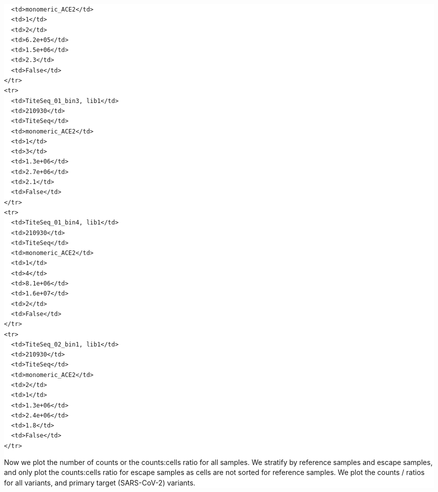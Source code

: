       <td>monomeric_ACE2</td>
      <td>1</td>
      <td>2</td>
      <td>6.2e+05</td>
      <td>1.5e+06</td>
      <td>2.3</td>
      <td>False</td>
    </tr>
    <tr>
      <td>TiteSeq_01_bin3, lib1</td>
      <td>210930</td>
      <td>TiteSeq</td>
      <td>monomeric_ACE2</td>
      <td>1</td>
      <td>3</td>
      <td>1.3e+06</td>
      <td>2.7e+06</td>
      <td>2.1</td>
      <td>False</td>
    </tr>
    <tr>
      <td>TiteSeq_01_bin4, lib1</td>
      <td>210930</td>
      <td>TiteSeq</td>
      <td>monomeric_ACE2</td>
      <td>1</td>
      <td>4</td>
      <td>8.1e+06</td>
      <td>1.6e+07</td>
      <td>2</td>
      <td>False</td>
    </tr>
    <tr>
      <td>TiteSeq_02_bin1, lib1</td>
      <td>210930</td>
      <td>TiteSeq</td>
      <td>monomeric_ACE2</td>
      <td>2</td>
      <td>1</td>
      <td>1.3e+06</td>
      <td>2.4e+06</td>
      <td>1.8</td>
      <td>False</td>
    </tr>
  </tbody>
</table>


Now we plot the number of counts or the counts:cells ratio for all samples.
We stratify by reference samples and escape samples, and only plot the counts:cells ratio for escape samples as cells are not sorted for reference samples.
We plot the counts / ratios for all variants, and primary target (SARS-CoV-2) variants.
